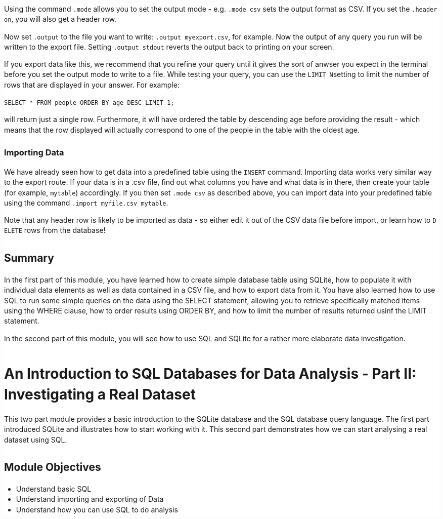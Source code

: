 Using the command `.mode` allows you to set the output mode - e.g. `.mode csv` sets the output format as CSV. If you set the `.header on`, you will also get a header row.

Now set `.output` to the file you want to write: `.output myexport.csv`, for example.  Now the output of any query you run will be written to the export file. Setting `.output stdout` reverts the output back to printing on your screen. 

If you export data like this, we recommend that you refine your query until it gives the sort of anwser you expect in the terminal before you set the output mode to write to a file. While testing your query, you can use the `LIMIT N`setting to limit the number of rows that are displayed in your answer. For example:

`SELECT * FROM people ORDER BY age DESC LIMIT 1;`

will return just a single row. Furthermore, it will have ordered the table by descending age before providing the result - which means that the row displayed will actually correspond to one of the people in the table with the oldest age.

### Importing Data
We have already seen how to get data into a predefined table using the `INSERT` command. Importing data works very similar way to the export route. If your data is in a .csv file, find out what columns you have and what data is in there, then create your table (for example, `mytable`) accordingly. If you then set `.mode csv` as described above, you can import data into your predefined table using the command `.import myfile.csv mytable`.

Note that any header row is likely to be imported as data - so either edit it out of the CSV data file before import, or learn how to `DELETE` rows from the database!

## Summary

In the first part of this module, you have learned how to create simple database table using SQLite, how to populate it with individual data elements as well as data contained in a CSV file, and how to export data from it. You have also learned how to use SQL to run some simple queries on the data using the SELECT statement, allowing you to retrieve specifically matched items using the WHERE clause, how to order results using ORDER BY, and how to limit the number of results returned usinf the LIMIT statement. 

In the second part of this module, you will see how to use SQL and SQLite for a rather more elaborate data investigation.

# An Introduction to SQL Databases for Data Analysis - Part II: Investigating a Real Dataset

This two part module provides a basic introduction to the SQLite database and the SQL database query language. The first part introduced SQLite and illustrates how to start working with it. This second part demonstrates how we can start analysing a real dataset using SQL.

## Module Objectives
* Understand basic SQL
* Understand importing and exporting of Data
* Understand how you can use SQL to do analysis
